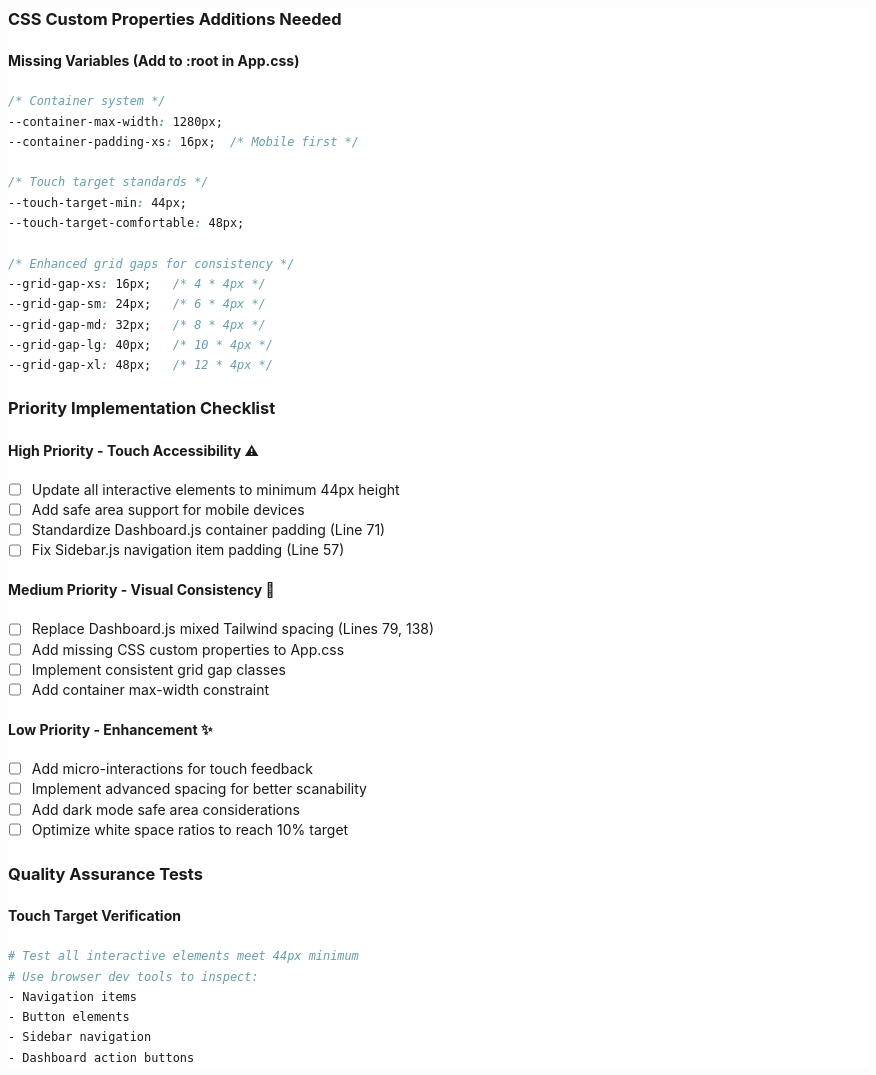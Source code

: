 ### CSS Custom Properties Additions Needed

#### **Missing Variables (Add to :root in App.css)**
```css
/* Container system */
--container-max-width: 1280px;
--container-padding-xs: 16px;  /* Mobile first */

/* Touch target standards */  
--touch-target-min: 44px;
--touch-target-comfortable: 48px;

/* Enhanced grid gaps for consistency */
--grid-gap-xs: 16px;   /* 4 * 4px */
--grid-gap-sm: 24px;   /* 6 * 4px */  
--grid-gap-md: 32px;   /* 8 * 4px */
--grid-gap-lg: 40px;   /* 10 * 4px */
--grid-gap-xl: 48px;   /* 12 * 4px */
```

### Priority Implementation Checklist

#### **High Priority - Touch Accessibility** ⚠️
- [ ] Update all interactive elements to minimum 44px height
- [ ] Add safe area support for mobile devices  
- [ ] Standardize Dashboard.js container padding (Line 71)
- [ ] Fix Sidebar.js navigation item padding (Line 57)

#### **Medium Priority - Visual Consistency** 📐
- [ ] Replace Dashboard.js mixed Tailwind spacing (Lines 79, 138)
- [ ] Add missing CSS custom properties to App.css
- [ ] Implement consistent grid gap classes
- [ ] Add container max-width constraint

#### **Low Priority - Enhancement** ✨  
- [ ] Add micro-interactions for touch feedback
- [ ] Implement advanced spacing for better scanability
- [ ] Add dark mode safe area considerations
- [ ] Optimize white space ratios to reach 10% target

### Quality Assurance Tests

#### **Touch Target Verification**
```bash
# Test all interactive elements meet 44px minimum
# Use browser dev tools to inspect:
- Navigation items
- Button elements  
- Sidebar navigation
- Dashboard action buttons
```
